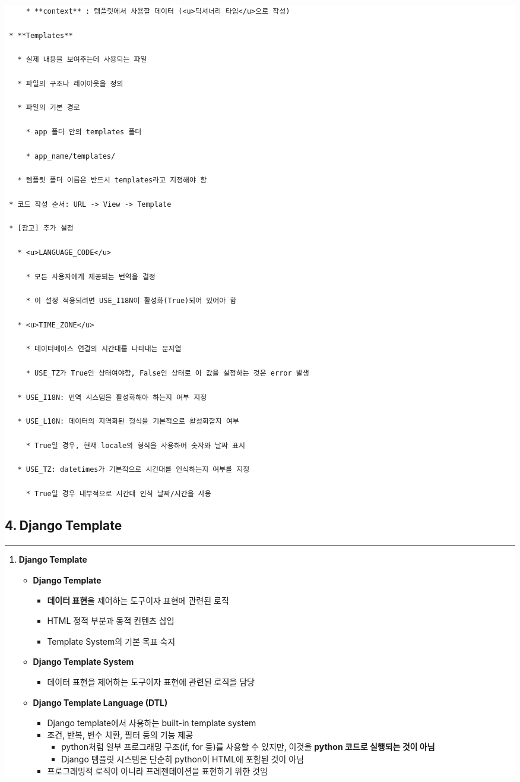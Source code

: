          * **context** : 템플릿에서 사용할 데이터 (<u>딕셔너리 타입</u>으로 작성)
     
     * **Templates**
       
       * 실제 내용을 보여주는데 사용되는 파일
       
       * 파일의 구조나 레이아웃을 정의
       
       * 파일의 기본 경로
         
         * app 폴더 안의 templates 폴더
         
         * app_name/templates/
       
       * 템플릿 폴더 이름은 반드시 templates라고 지정해야 함
     
     * 코드 작성 순서: URL -> View -> Template
     
     * [참고] 추가 설정
       
       * <u>LANGUAGE_CODE</u>
         
         * 모든 사용자에게 제공되는 번역을 결정
         
         * 이 설정 적용되려면 USE_I18N이 활성화(True)되어 있어야 함
       
       * <u>TIME_ZONE</u>
         
         * 데이터베이스 연결의 시간대를 나타내는 문자열
         
         * USE_TZ가 True인 상태여야함, False인 상태로 이 값을 설정하는 것은 error 발생
       
       * USE_I18N: 번역 시스템을 활성화해야 하는지 여부 지정
       
       * USE_L10N: 데이터의 지역화된 형식을 기본적으로 활성화할지 여부
         
         * True일 경우, 현재 locale의 형식을 사용하여 숫자와 날짜 표시
       
       * USE_TZ: datetimes가 기본적으로 시간대를 인식하는지 여부를 지정
         
         * True일 경우 내부적으로 시간대 인식 날짜/시간을 사용

## 4. Django Template

----

1. **Django Template**
   
   * **Django Template**
     
     * **데이터 표현**을 제어하는 도구이자 표현에 관련된 로직
     
     * HTML 정적 부분과 동적 컨텐츠 삽입
     
     * Template System의 기본 목표 숙지
   
   * **Django Template System**
     
     * 데이터 표현을 제어하는 도구이자 표현에 관련된 로직을 담당
   
   * **Django Template Language (DTL)**
     
     * Django template에서 사용하는 built-in template system
     * 조건, 반복, 변수 치환, 필터 등의 기능 제공
       * python처럼 일부 프로그래밍 구조(if, for 등)를 사용할 수 있지만, 이것을 **python 코드로 실행되는 것이 아님**
       * Django 템플릿 시스템은 단순히 python이 HTML에 포함된 것이 아님
     * 프로그래밍적 로직이 아니라 프레젠테이션을 표현하기 위한 것임
   